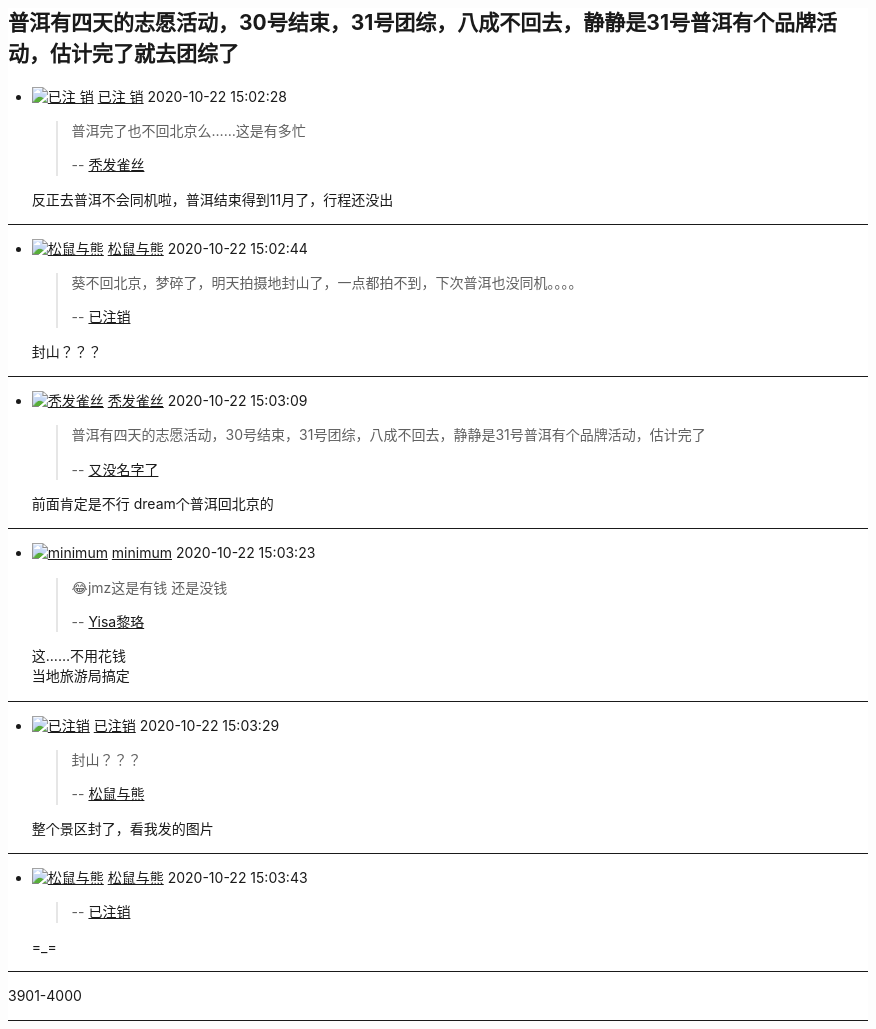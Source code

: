   普洱有四天的志愿活动，30号结束，31号团综，八成不回去，静静是31号普洱有个品牌活动，估计完了就去团综了  
---
* [![已注 销](https://img2.doubanio.com/icon/u155947097-2.jpg)](https://www.douban.com/people/155947097/)    [已注 销](https://www.douban.com/people/155947097/)    2020-10-22 15:02:28  
  >普洱完了也不回北京么……这是有多忙  
  >
  >-- [秃发雀丝](https://www.douban.com/people/3984012/)  
  
  反正去普洱不会同机啦，普洱结束得到11月了，行程还没出  
---
* [![松鼠与熊](https://img2.doubanio.com/icon/u168667402-2.jpg)](https://www.douban.com/people/168667402/)    [松鼠与熊](https://www.douban.com/people/168667402/)    2020-10-22 15:02:44  
  >葵不回北京，梦碎了，明天拍摄地封山了，一点都拍不到，下次普洱也没同机。。。。  
  >
  >-- [已注销](https://www.douban.com/people/187860590/)  
  
  封山？？？  
---
* [![秃发雀丝](https://img9.doubanio.com/icon/u3984012-5.jpg)](https://www.douban.com/people/3984012/)    [秃发雀丝](https://www.douban.com/people/3984012/)    2020-10-22 15:03:09  
  >普洱有四天的志愿活动，30号结束，31号团综，八成不回去，静静是31号普洱有个品牌活动，估计完了  
  >
  >-- [又没名字了](https://www.douban.com/people/212479709/)  
  
  前面肯定是不行 dream个普洱回北京的  
---
* [![minimum](https://img3.doubanio.com/icon/u218236166-1.jpg)](https://www.douban.com/people/218236166/)    [minimum](https://www.douban.com/people/218236166/)    2020-10-22 15:03:23  
  >😂jmz这是有钱 还是没钱  
  >
  >-- [Yisa黎珞](https://www.douban.com/people/217273308/)  
  
  这……不用花钱  
  当地旅游局搞定  
---
* [![已注销](https://img1.doubanio.com/icon/u187860590-7.jpg)](https://www.douban.com/people/187860590/)    [已注销](https://www.douban.com/people/187860590/)    2020-10-22 15:03:29  
  >封山？？？  
  >
  >-- [松鼠与熊](https://www.douban.com/people/168667402/)  
  
  整个景区封了，看我发的图片  
---
* [![松鼠与熊](https://img2.doubanio.com/icon/u168667402-2.jpg)](https://www.douban.com/people/168667402/)    [松鼠与熊](https://www.douban.com/people/168667402/)    2020-10-22 15:03:43  
  >  
  >
  >-- [已注销](https://www.douban.com/people/187860590/)  
  
  =_=  
---

3901-4000

---